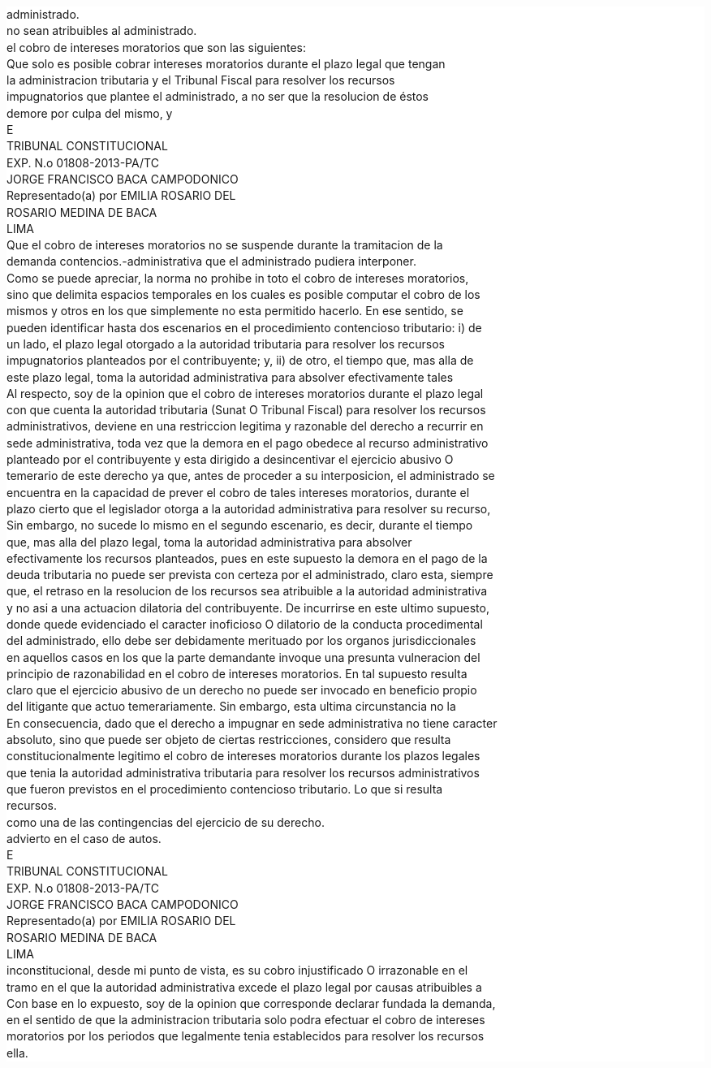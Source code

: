administrado.  
no sean atribuibles al administrado.  
el cobro de intereses moratorios que son las siguientes:  
Que solo es posible cobrar intereses moratorios durante el plazo legal que tengan  
la administracion tributaria y el Tribunal Fiscal para resolver los recursos  
impugnatorios que plantee el administrado, a no ser que la resolucion de éstos  
demore por culpa del mismo, y  
E  
TRIBUNAL CONSTITUCIONAL  
EXP. N.o 01808-2013-PA/TC  
JORGE FRANCISCO BACA CAMPODONICO  
Representado(a) por EMILIA ROSARIO DEL  
ROSARIO MEDINA DE BACA  
LIMA  
Que el cobro de intereses moratorios no se suspende durante la tramitacion de la  
demanda contencios.-administrativa que el administrado pudiera interponer.  
Como se puede apreciar, la norma no prohibe in toto el cobro de intereses moratorios,  
sino que delimita espacios temporales en los cuales es posible computar el cobro de los  
mismos y otros en los que simplemente no esta permitido hacerlo. En ese sentido, se  
pueden identificar hasta dos escenarios en el procedimiento contencioso tributario: i) de  
un lado, el plazo legal otorgado a la autoridad tributaria para resolver los recursos  
impugnatorios planteados por el contribuyente; y, ii) de otro, el tiempo que, mas alla de  
este plazo legal, toma la autoridad administrativa para absolver efectivamente tales  
Al respecto, soy de la opinion que el cobro de intereses moratorios durante el plazo legal  
con que cuenta la autoridad tributaria (Sunat O Tribunal Fiscal) para resolver los recursos  
administrativos, deviene en una restriccion legitima y razonable del derecho a recurrir en  
sede administrativa, toda vez que la demora en el pago obedece al recurso administrativo  
planteado por el contribuyente y esta dirigido a desincentivar el ejercicio abusivo O  
temerario de este derecho ya que, antes de proceder a su interposicion, el administrado se  
encuentra en la capacidad de prever el cobro de tales intereses moratorios, durante el  
plazo cierto que el legislador otorga a la autoridad administrativa para resolver su recurso,  
Sin embargo, no sucede lo mismo en el segundo escenario, es decir, durante el tiempo  
que, mas alla del plazo legal, toma la autoridad administrativa para absolver  
efectivamente los recursos planteados, pues en este supuesto la demora en el pago de la  
deuda tributaria no puede ser prevista con certeza por el administrado, claro esta, siempre  
que, el retraso en la resolucion de los recursos sea atribuible a la autoridad administrativa  
y no asi a una actuacion dilatoria del contribuyente. De incurrirse en este ultimo supuesto,  
donde quede evidenciado el caracter inoficioso O dilatorio de la conducta procedimental  
del administrado, ello debe ser debidamente merituado por los organos jurisdiccionales  
en aquellos casos en los que la parte demandante invoque una presunta vulneracion del  
principio de razonabilidad en el cobro de intereses moratorios. En tal supuesto resulta  
claro que el ejercicio abusivo de un derecho no puede ser invocado en beneficio propio  
del litigante que actuo temerariamente. Sin embargo, esta ultima circunstancia no la  
En consecuencia, dado que el derecho a impugnar en sede administrativa no tiene caracter  
absoluto, sino que puede ser objeto de ciertas restricciones, considero que resulta  
constitucionalmente legitimo el cobro de intereses moratorios durante los plazos legales  
que tenia la autoridad administrativa tributaria para resolver los recursos administrativos  
que fueron previstos en el procedimiento contencioso tributario. Lo que si resulta  
recursos.  
como una de las contingencias del ejercicio de su derecho.  
advierto en el caso de autos.  
E  
TRIBUNAL CONSTITUCIONAL  
EXP. N.o 01808-2013-PA/TC  
JORGE FRANCISCO BACA CAMPODONICO  
Representado(a) por EMILIA ROSARIO DEL  
ROSARIO MEDINA DE BACA  
LIMA  
inconstitucional, desde mi punto de vista, es su cobro injustificado O irrazonable en el  
tramo en el que la autoridad administrativa excede el plazo legal por causas atribuibles a  
Con base en lo expuesto, soy de la opinion que corresponde declarar fundada la demanda,  
en el sentido de que la administracion tributaria solo podra efectuar el cobro de intereses  
moratorios por los periodos que legalmente tenia establecidos para resolver los recursos  
ella.  